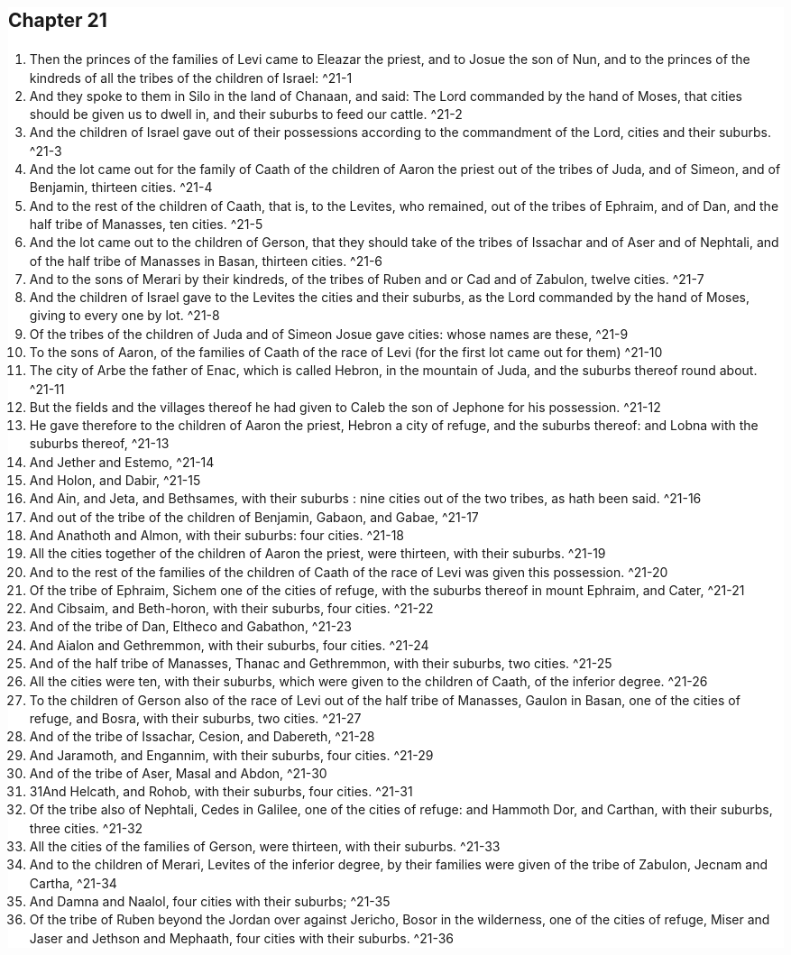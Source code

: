 ## Chapter 21 

1. Then the princes of the families of Levi came to Eleazar the priest, and to Josue the son of Nun, and to the princes of the kindreds of all the tribes of the children of Israel: ^21-1
2. And they spoke to them in Silo in the land of Chanaan, and said: The Lord commanded by the hand of Moses, that cities should be given us to dwell in, and their suburbs to feed our cattle. ^21-2
3. And the children of Israel gave out of their possessions according to the commandment of the Lord, cities and their suburbs. ^21-3
4. And the lot came out for the family of Caath of the children of Aaron the priest out of the tribes of Juda, and of Simeon, and of Benjamin, thirteen cities. ^21-4
5. And to the rest of the children of Caath, that is, to the Levites, who remained, out of the tribes of Ephraim, and of Dan, and the half tribe of Manasses, ten cities. ^21-5
6. And the lot came out to the children of Gerson, that they should take of the tribes of Issachar and of Aser and of Nephtali, and of the half tribe of Manasses in Basan, thirteen cities. ^21-6
7. And to the sons of Merari by their kindreds, of the tribes of Ruben and or Cad and of Zabulon, twelve cities. ^21-7
8. And the children of Israel gave to the Levites the cities and their suburbs, as the Lord commanded by the hand of Moses, giving to every one by lot. ^21-8
9. Of the tribes of the children of Juda and of Simeon Josue gave cities: whose names are these, ^21-9
10. To the sons of Aaron, of the families of Caath of the race of Levi (for the first lot came out for them) ^21-10
11. The city of Arbe the father of Enac, which is called Hebron, in the mountain of Juda, and the suburbs thereof round about. ^21-11
12. But the fields and the villages thereof he had given to Caleb the son of Jephone for his possession. ^21-12
13. He gave therefore to the children of Aaron the priest, Hebron a city of refuge, and the suburbs thereof: and Lobna with the suburbs thereof, ^21-13
14. And Jether and Estemo, ^21-14
15. And Holon, and Dabir, ^21-15
16. And Ain, and Jeta, and Bethsames, with their suburbs : nine cities out of the two tribes, as hath been said. ^21-16
17. And out of the tribe of the children of Benjamin, Gabaon, and Gabae, ^21-17
18. And Anathoth and Almon, with their suburbs: four cities. ^21-18
19. All the cities together of the children of Aaron the priest, were thirteen, with their suburbs. ^21-19
20. And to the rest of the families of the children of Caath of the race of Levi was given this possession. ^21-20
21. Of the tribe of Ephraim, Sichem one of the cities of refuge, with the suburbs thereof in mount Ephraim, and Cater, ^21-21
22. And Cibsaim, and Beth-horon, with their suburbs, four cities. ^21-22
23. And of the tribe of Dan, Eltheco and Gabathon, ^21-23
24. And Aialon and Gethremmon, with their suburbs, four cities. ^21-24
25. And of the half tribe of Manasses, Thanac and Gethremmon, with their suburbs, two cities. ^21-25
26. All the cities were ten, with their suburbs, which were given to the children of Caath, of the inferior degree. ^21-26
27. To the children of Gerson also of the race of Levi out of the half tribe of Manasses, Gaulon in Basan, one of the cities of refuge, and Bosra, with their suburbs, two cities. ^21-27
28. And of the tribe of Issachar, Cesion, and Dabereth, ^21-28
29. And Jaramoth, and Engannim, with their suburbs, four cities. ^21-29
30. And of the tribe of Aser, Masal and Abdon, ^21-30
31. 31And Helcath, and Rohob, with their suburbs, four cities. ^21-31
32. Of the tribe also of Nephtali, Cedes in Galilee, one of the cities of refuge: and Hammoth Dor, and Carthan, with their suburbs, three cities. ^21-32
33. All the cities of the families of Gerson, were thirteen, with their suburbs. ^21-33
34. And to the children of Merari, Levites of the inferior degree, by their families were given of the tribe of Zabulon, Jecnam and Cartha, ^21-34
35. And Damna and Naalol, four cities with their suburbs; ^21-35
36. Of the tribe of Ruben beyond the Jordan over against Jericho, Bosor in the wilderness, one of the cities of refuge, Miser and Jaser and Jethson and Mephaath, four cities with their suburbs. ^21-36